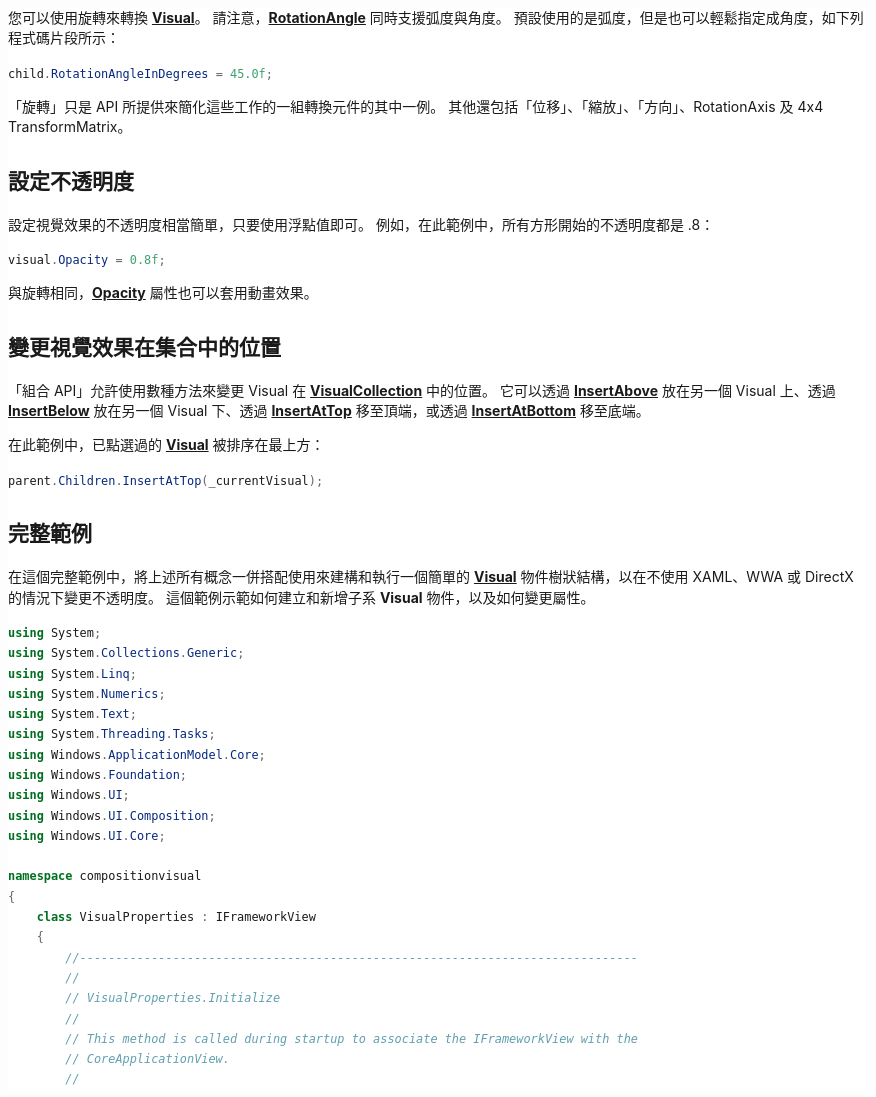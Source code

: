您可以使用旋轉來轉換 [**Visual**](https://msdn.microsoft.com/library/windows/apps/Dn706858)。 請注意，[**RotationAngle**](https://msdn.microsoft.com/library/windows/apps/windows.ui.composition.visual.rotationangle) 同時支援弧度與角度。 預設使用的是弧度，但是也可以輕鬆指定成角度，如下列程式碼片段所示：

```cs
child.RotationAngleInDegrees = 45.0f;
```

「旋轉」只是 API 所提供來簡化這些工作的一組轉換元件的其中一例。 其他還包括「位移」、「縮放」、「方向」、RotationAxis 及 4x4 TransformMatrix。

## <a name="setting-opacity"></a>設定不透明度

設定視覺效果的不透明度相當簡單，只要使用浮點值即可。 例如，在此範例中，所有方形開始的不透明度都是 .8：

```cs
visual.Opacity = 0.8f;
```

與旋轉相同，[**Opacity**](https://msdn.microsoft.com/library/windows/apps/windows.ui.composition.visual.opacity) 屬性也可以套用動畫效果。

## <a name="changing-the-visuals-position-in-the-collection"></a>變更視覺效果在集合中的位置

「組合 API」允許使用數種方法來變更 Visual 在 [**VisualCollection**](https://msdn.microsoft.com/library/windows/apps/windows.ui.composition.visualcollection) 中的位置。 它可以透過 [**InsertAbove**](https://msdn.microsoft.com/library/windows/apps/windows.ui.composition.visualcollection.insertabove) 放在另一個 Visual 上、透過 [**InsertBelow**](https://msdn.microsoft.com/library/windows/apps/windows.ui.composition.visualcollection.insertbelow) 放在另一個 Visual 下、透過 [**InsertAtTop**](https://msdn.microsoft.com/library/windows/apps/windows.ui.composition.visualcollection.insertattop) 移至頂端，或透過 [**InsertAtBottom**](https://msdn.microsoft.com/library/windows/apps/windows.ui.composition.visualcollection.insertatbottom) 移至底端。

在此範例中，已點選過的 [**Visual**](https://msdn.microsoft.com/library/windows/apps/Dn706858) 被排序在最上方：

```cs
parent.Children.InsertAtTop(_currentVisual);
```

## <a name="full-example"></a>完整範例

在這個完整範例中，將上述所有概念一併搭配使用來建構和執行一個簡單的 [**Visual**](https://msdn.microsoft.com/library/windows/apps/Dn706858) 物件樹狀結構，以在不使用 XAML、WWA 或 DirectX 的情況下變更不透明度。 這個範例示範如何建立和新增子系 **Visual** 物件，以及如何變更屬性。

```cs
using System;
using System.Collections.Generic;
using System.Linq;
using System.Numerics;
using System.Text;
using System.Threading.Tasks;
using Windows.ApplicationModel.Core;
using Windows.Foundation;
using Windows.UI;
using Windows.UI.Composition;
using Windows.UI.Core;

namespace compositionvisual
{
    class VisualProperties : IFrameworkView
    {
        //------------------------------------------------------------------------------
        //
        // VisualProperties.Initialize
        //
        // This method is called during startup to associate the IFrameworkView with the
        // CoreApplicationView.
        //
```